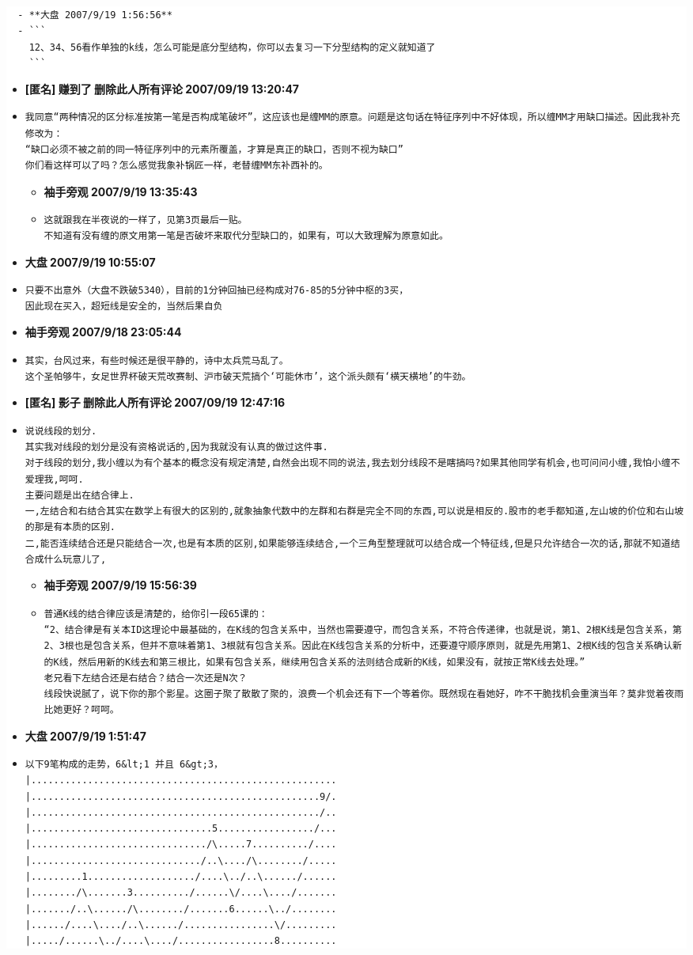       - **大盘 2007/9/19 1:56:56**
      - ```
        12、34、56看作单独的k线，怎么可能是底分型结构，你可以去复习一下分型结构的定义就知道了
        ```
- **[匿名] 赚到了 删除此人所有评论  2007/09/19 13:20:47**
- ```
  我同意“两种情况的区分标准按第一笔是否构成笔破坏”，这应该也是缠MM的原意。问题是这句话在特征序列中不好体现，所以缠MM才用缺口描述。因此我补充修改为：
  “缺口必须不被之前的同一特征序列中的元素所覆盖，才算是真正的缺口，否则不视为缺口”
  你们看这样可以了吗？怎么感觉我象补锅匠一样，老替缠MM东补西补的。
  ```
   - **袖手旁观 2007/9/19 13:35:43**
   - ```
     这就跟我在半夜说的一样了，见第3页最后一贴。
     不知道有没有缠的原文用第一笔是否破坏来取代分型缺口的，如果有，可以大致理解为原意如此。
     ```
- **大盘 2007/9/19 10:55:07**
- ```
  只要不出意外（大盘不跌破5340），目前的1分钟回抽已经构成对76-85的5分钟中枢的3买，
  因此现在买入，超短线是安全的，当然后果自负
  ```
- **袖手旁观 2007/9/18 23:05:44**
- ```
  其实，台风过来，有些时候还是很平静的，诗中太兵荒马乱了。
  这个圣帕够牛，女足世界杯破天荒改赛制、沪市破天荒搞个‘可能休市’，这个派头颇有‘横天横地’的牛劲。
  ```
- **[匿名] 影子 删除此人所有评论  2007/09/19 12:47:16**
- ```
  说说线段的划分.
  其实我对线段的划分是没有资格说话的,因为我就没有认真的做过这件事.
  对于线段的划分,我小缠以为有个基本的概念没有规定清楚,自然会出现不同的说法,我去划分线段不是瞎搞吗?如果其他同学有机会,也可问问小缠,我怕小缠不爱理我,呵呵.
  主要问题是出在结合律上.
  一,左结合和右结合其实在数学上有很大的区别的,就象抽象代数中的左群和右群是完全不同的东西,可以说是相反的.股市的老手都知道,左山坡的价位和右山坡的那是有本质的区别.
  二,能否连续结合还是只能结合一次,也是有本质的区别,如果能够连续结合,一个三角型整理就可以结合成一个特征线,但是只允许结合一次的话,那就不知道结合成什么玩意儿了,
  ```
   - **袖手旁观 2007/9/19 15:56:39**
   - ```
     普通K线的结合律应该是清楚的，给你引一段65课的：
     “2、结合律是有关本ID这理论中最基础的，在K线的包含关系中，当然也需要遵守，而包含关系，不符合传递律，也就是说，第1、2根K线是包含关系，第2、3根也是包含关系，但并不意味着第1、3根就有包含关系。因此在K线包含关系的分析中，还要遵守顺序原则，就是先用第1、2根K线的包含关系确认新的K线，然后用新的K线去和第三根比，如果有包含关系，继续用包含关系的法则结合成新的K线，如果没有，就按正常K线去处理。”
     老兄看下左结合还是右结合？结合一次还是N次？
     线段快说腻了，说下你的那个影星。这圈子聚了散散了聚的，浪费一个机会还有下一个等着你。既然现在看她好，咋不干脆找机会重演当年？莫非觉着夜雨比她更好？呵呵。
     ```
- **大盘 2007/9/19 1:51:47**
- ```
  以下9笔构成的走势，6&lt;1 并且 6&gt;3，
  |......................................................
  |...................................................9/.
  |.................................................../..
  |................................5................./...
  |.............................../\.....7........../....
  |............................../..\..../\......../.....
  |.........1.................../....\../..\....../......
  |......../\.......3........../......\/....\..../.......
  |......./..\....../\......../.......6......\../........
  |....../....\..../..\....../................\/.........
  |...../......\../....\..../.................8..........